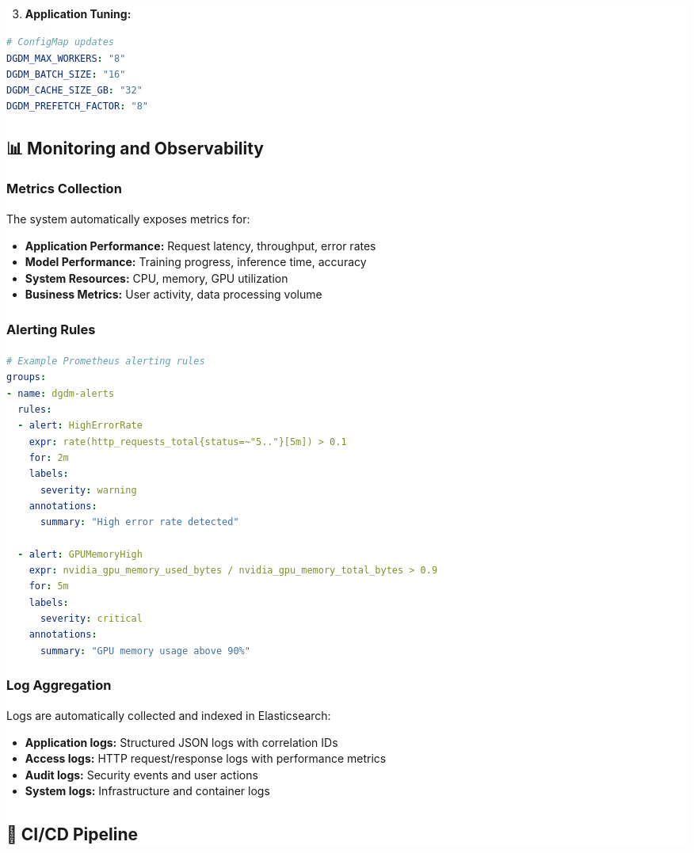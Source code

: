 3. **Application Tuning:**
```yaml
# ConfigMap updates
DGDM_MAX_WORKERS: "8"
DGDM_BATCH_SIZE: "16"
DGDM_CACHE_SIZE_GB: "32"
DGDM_PREFETCH_FACTOR: "8"
```

## 📊 Monitoring and Observability

### Metrics Collection

The system automatically exposes metrics for:
- **Application Performance:** Request latency, throughput, error rates
- **Model Performance:** Training progress, inference time, accuracy
- **System Resources:** CPU, memory, GPU utilization
- **Business Metrics:** User activity, data processing volume

### Alerting Rules

```yaml
# Example Prometheus alerting rules
groups:
- name: dgdm-alerts
  rules:
  - alert: HighErrorRate
    expr: rate(http_requests_total{status=~"5.."}[5m]) > 0.1
    for: 2m
    labels:
      severity: warning
    annotations:
      summary: "High error rate detected"
      
  - alert: GPUMemoryHigh
    expr: nvidia_gpu_memory_used_bytes / nvidia_gpu_memory_total_bytes > 0.9
    for: 5m
    labels:
      severity: critical
    annotations:
      summary: "GPU memory usage above 90%"
```

### Log Aggregation

Logs are automatically collected and indexed in Elasticsearch:
- **Application logs:** Structured JSON logs with correlation IDs
- **Access logs:** HTTP request/response logs with performance metrics
- **Audit logs:** Security events and user actions
- **System logs:** Infrastructure and container logs

## 🔄 CI/CD Pipeline

